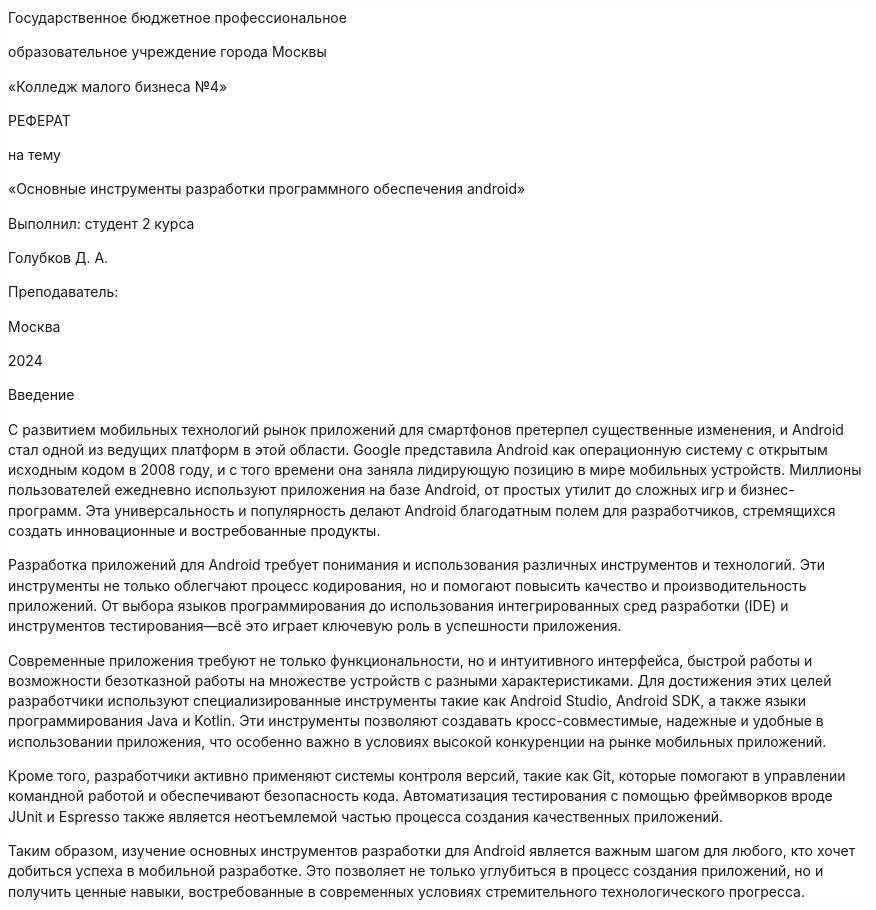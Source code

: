 ﻿Государственное бюджетное профессиональное

образовательное учреждение города Москвы

«Колледж малого бизнеса №4»





РЕФЕРАТ

на тему

«Основные инструменты разработки программного обеспечения android»



Выполнил: студент 2 курса

Голубков Д. А.

Преподаватель:


Москва

2024



Введение

С развитием мобильных технологий рынок приложений для смартфонов претерпел существенные изменения, и Android стал одной из ведущих платформ в этой области. Google представила Android как операционную систему с открытым исходным кодом в 2008 году, и с того времени она заняла лидирующую позицию в мире мобильных устройств. Миллионы пользователей ежедневно используют приложения на базе Android, от простых утилит до сложных игр и бизнес-программ. Эта универсальность и популярность делают Android благодатным полем для разработчиков, стремящихся создать инновационные и востребованные продукты.



Разработка приложений для Android требует понимания и использования различных инструментов и технологий. Эти инструменты не только облегчают процесс кодирования, но и помогают повысить качество и производительность приложений. От выбора языков программирования до использования интегрированных сред разработки (IDE) и инструментов тестирования—всё это играет ключевую роль в успешности приложения.

Современные приложения требуют не только функциональности, но и интуитивного интерфейса, быстрой работы и возможности безотказной работы на множестве устройств с разными характеристиками. Для достижения этих целей разработчики используют специализированные инструменты такие как Android Studio, Android SDK, а также языки программирования Java и Kotlin. Эти инструменты позволяют создавать кросс-совместимые, надежные и удобные в использовании приложения, что особенно важно в условиях высокой конкуренции на рынке мобильных приложений.

Кроме того, разработчики активно применяют системы контроля версий, такие как Git, которые помогают в управлении командной работой и обеспечивают безопасность кода. Автоматизация тестирования с помощью фреймворков вроде JUnit и Espresso также является неотъемлемой частью процесса создания качественных приложений.

Таким образом, изучение основных инструментов разработки для Android является важным шагом для любого, кто хочет добиться успеха в мобильной разработке. Это позволяет не только углубиться в процесс создания приложений, но и получить ценные навыки, востребованные в современных условиях стремительного технологического прогресса.
